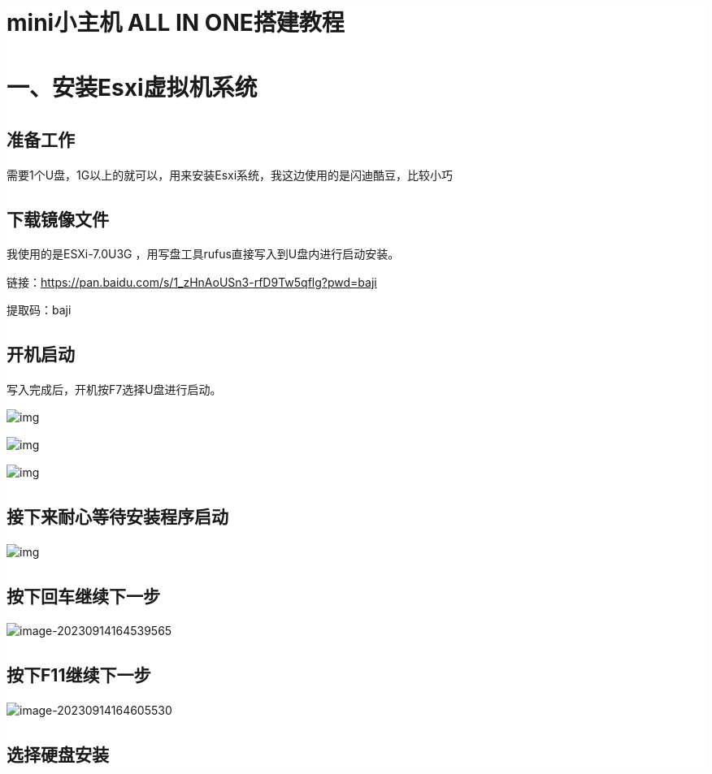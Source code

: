 # mini小主机 ALL IN ONE搭建教程



# 一、安装Esxi虚拟机系统

## 准备工作

需要1个U盘，1G以上的就可以，用来安装Esxi系统，我这边使用的是闪迪酷豆，比较小巧



## 下载镜像文件

我使用的是ESXi-7.0U3G ，用写盘工具rufus直接写入到U盘内进行启动安装。

链接：https://pan.baidu.com/s/1_zHnAoUSn3-rfD9Tw5qflg?pwd=baji 

提取码：baji



## 开机启动

写入完成后，开机按F7选择U盘进行启动。

![img](https://imgoss.xgss.net/picgo/c2cb9237947f4664a528428ec2444188.png?aliyun)

![img](https://imgoss.xgss.net/picgo/6f48362c4007472ab21628e2bf39305d.png?aliyun)

![img](https://imgoss.xgss.net/picgo/b842614312bc4a6cb828df09f8d97450.png?aliyun)

## 接下来耐心等待安装程序启动

![img](https://imgoss.xgss.net/picgo/c6099e7bbc804a9997734699a7837888.png?aliyun)



## 按下回车继续下一步

![image-20230914164539565](https://imgoss.xgss.net/picgo/image-20230914164539565.png?aliyun)



## 按下F11继续下一步

![image-20230914164605530](https://imgoss.xgss.net/picgo/image-20230914164605530.png?aliyun)



## 选择硬盘安装
